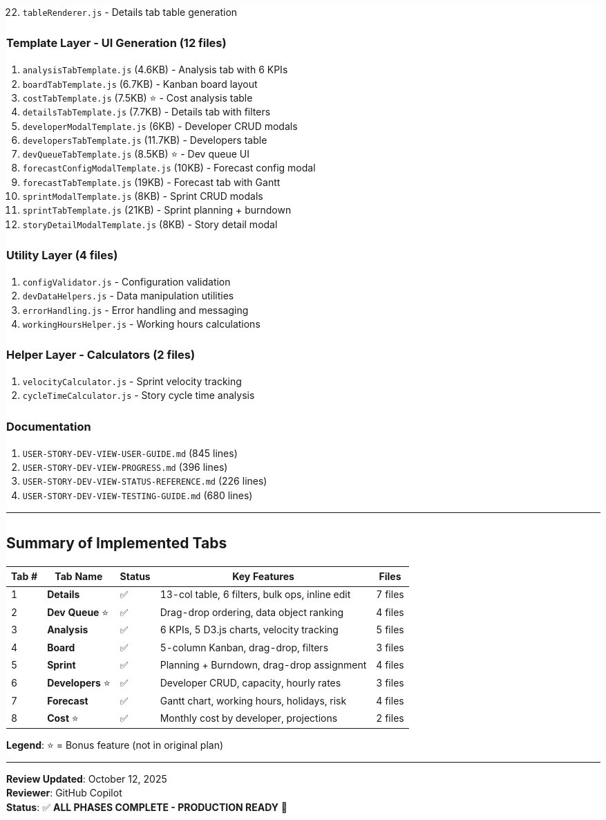 22. `tableRenderer.js` - Details tab table generation

### Template Layer - UI Generation (12 files)
1. `analysisTabTemplate.js` (4.6KB) - Analysis tab with 6 KPIs
2. `boardTabTemplate.js` (6.7KB) - Kanban board layout
3. `costTabTemplate.js` (7.5KB) ⭐ - Cost analysis table
4. `detailsTabTemplate.js` (7.7KB) - Details tab with filters
5. `developerModalTemplate.js` (6KB) - Developer CRUD modals
6. `developersTabTemplate.js` (11.7KB) - Developers table
7. `devQueueTabTemplate.js` (8.5KB) ⭐ - Dev queue UI
8. `forecastConfigModalTemplate.js` (10KB) - Forecast config modal
9. `forecastTabTemplate.js` (19KB) - Forecast tab with Gantt
10. `sprintModalTemplate.js` (8KB) - Sprint CRUD modals
11. `sprintTabTemplate.js` (21KB) - Sprint planning + burndown
12. `storyDetailModalTemplate.js` (8KB) - Story detail modal

### Utility Layer (4 files)
1. `configValidator.js` - Configuration validation
2. `devDataHelpers.js` - Data manipulation utilities
3. `errorHandling.js` - Error handling and messaging
4. `workingHoursHelper.js` - Working hours calculations

### Helper Layer - Calculators (2 files)
1. `velocityCalculator.js` - Sprint velocity tracking
2. `cycleTimeCalculator.js` - Story cycle time analysis

### Documentation
1. `USER-STORY-DEV-VIEW-USER-GUIDE.md` (845 lines)
2. `USER-STORY-DEV-VIEW-PROGRESS.md` (396 lines)
3. `USER-STORY-DEV-VIEW-STATUS-REFERENCE.md` (226 lines)
4. `USER-STORY-DEV-VIEW-TESTING-GUIDE.md` (680 lines)

---

## Summary of Implemented Tabs

| Tab # | Tab Name | Status | Key Features | Files |
|-------|----------|--------|--------------|-------|
| 1 | **Details** | ✅ | 13-col table, 6 filters, bulk ops, inline edit | 7 files |
| 2 | **Dev Queue** ⭐ | ✅ | Drag-drop ordering, data object ranking | 4 files |
| 3 | **Analysis** | ✅ | 6 KPIs, 5 D3.js charts, velocity tracking | 5 files |
| 4 | **Board** | ✅ | 5-column Kanban, drag-drop, filters | 3 files |
| 5 | **Sprint** | ✅ | Planning + Burndown, drag-drop assignment | 4 files |
| 6 | **Developers** ⭐ | ✅ | Developer CRUD, capacity, hourly rates | 3 files |
| 7 | **Forecast** | ✅ | Gantt chart, working hours, holidays, risk | 4 files |
| 8 | **Cost** ⭐ | ✅ | Monthly cost by developer, projections | 2 files |

**Legend**: ⭐ = Bonus feature (not in original plan)

---

**Review Updated**: October 12, 2025  
**Reviewer**: GitHub Copilot  
**Status**: ✅ **ALL PHASES COMPLETE - PRODUCTION READY** 🎉
